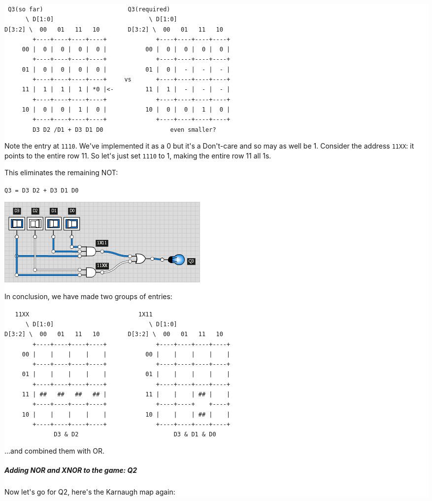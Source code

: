 	 Q3(so far)                        Q3(required)
	      \ D[1:0]                           \ D[1:0]
	D[3:2] \  00   01   11   10        D[3:2] \  00   01   11   10 
	        +----+----+----+----+              +----+----+----+----+
	     00 |  0 |  0 |  0 |  0 |           00 |  0 |  0 |  0 |  0 |
	        +----+----+----+----+              +----+----+----+----+
	     01 |  0 |  0 |  0 |  0 |           01 |  0 |  - |  - |  - |
	        +----+----+----+----+     vs       +----+----+----+----+
	     11 |  1 |  1 |  1 | *0 |<-         11 |  1 |  - |  - |  - |
	        +----+----+----+----+              +----+----+----+----+
	     10 |  0 |  0 |  1 |  0 |           10 |  0 |  0 |  1 |  0 |
	        +----+----+----+----+              +----+----+----+----+
	        D3 D2 /D1 + D3 D1 D0                   even smaller?

Note the entry at `1110`. We've implemented it as a 0 but it's a Don't-care and so may as well be 1.
Consider the address `11XX`: it points to the entire row 11.
So let's just set `1110` to 1, making the entire row 11 all 1s.

This eliminates the remaining NOT:

	Q3 = D3 D2 + D3 D1 D0

![BCD-to-bin_03.png](BCD-to-bin_03.png)

In conclusion, we have made two groups of entries:

	   11XX                               1X11
	      \ D[1:0]                           \ D[1:0]
	D[3:2] \  00   01   11   10        D[3:2] \  00   01   11   10 
	        +----+----+----+----+              +----+----+----+----+
	     00 |    |    |    |    |           00 |    |    |    |    |
	        +----+----+----+----+              +----+----+----+----+
	     01 |    |    |    |    |           01 |    |    |    |    |
	        +----+----+----+----+              +----+----+----+----+
	     11 | ##   ##   ##   ## |           11 |    |    | ## |    |
	        +----+----+----+----+              +----+----+    +----+
	     10 |    |    |    |    |           10 |    |    | ## |    |
	        +----+----+----+----+              +----+----+----+----+
	              D3 & D2                           D3 & D1 & D0

...and combined them with OR.

##### Adding NOR and XNOR to the game: Q2 #####
Now let's go for Q2, here's the Karnaugh map again:
